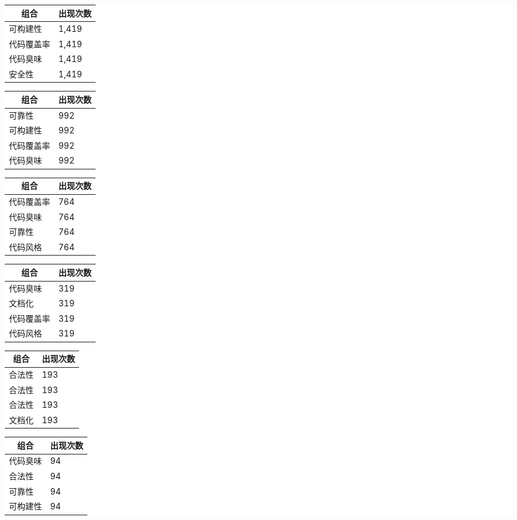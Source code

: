 | 组合 | 出现次数 |
|---|---|
| 可构建性 | 1,419 |
| 代码覆盖率 | 1,419 |
| 代码臭味 | 1,419 |
| 安全性 | 1,419 |

| 组合 | 出现次数 |
|---|---|
| 可靠性 | 992 |
| 可构建性 | 992 |
| 代码覆盖率 | 992 |
| 代码臭味 | 992 |

| 组合 | 出现次数 |
|---|---|
| 代码覆盖率 | 764 |
| 代码臭味 | 764 |
| 可靠性 | 764 |
| 代码风格 | 764 |

| 组合 | 出现次数 |
|---|---|
| 代码臭味 | 319 |
| 文档化 | 319 |
| 代码覆盖率 | 319 |
| 代码风格 | 319 |

| 组合 | 出现次数 |
|---|---|
| 合法性 | 193 |
| 合法性 | 193 |
| 合法性 | 193 |
| 文档化 | 193 |

| 组合 | 出现次数 |
|---|---|
| 代码臭味 | 94 |
| 合法性 | 94 |
| 可靠性 | 94 |
| 可构建性 | 94 |

